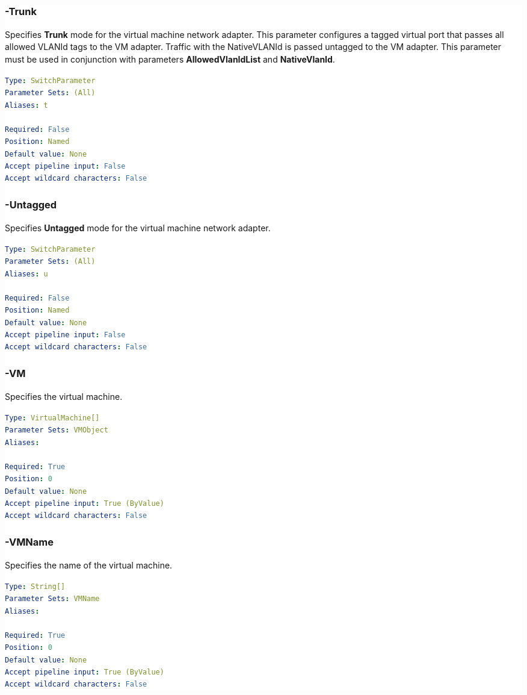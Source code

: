 ### -Trunk
Specifies **Trunk** mode for the virtual machine network adapter. This parameter configures a tagged virtual port that passes all allowed VLANId tags to the VM adapter. Traffic with the NativeVLANId is passed untagged to the VM adapter.
This parameter must be used in conjunction with parameters **AllowedVlanIdList** and **NativeVlanId**.

```yaml
Type: SwitchParameter
Parameter Sets: (All)
Aliases: t

Required: False
Position: Named
Default value: None
Accept pipeline input: False
Accept wildcard characters: False
```

### -Untagged
Specifies **Untagged** mode for the virtual machine network adapter.

```yaml
Type: SwitchParameter
Parameter Sets: (All)
Aliases: u

Required: False
Position: Named
Default value: None
Accept pipeline input: False
Accept wildcard characters: False
```

### -VM
Specifies the virtual machine.

```yaml
Type: VirtualMachine[]
Parameter Sets: VMObject
Aliases: 

Required: True
Position: 0
Default value: None
Accept pipeline input: True (ByValue)
Accept wildcard characters: False
```

### -VMName
Specifies the name of the virtual machine.

```yaml
Type: String[]
Parameter Sets: VMName
Aliases: 

Required: True
Position: 0
Default value: None
Accept pipeline input: True (ByValue)
Accept wildcard characters: False
```
